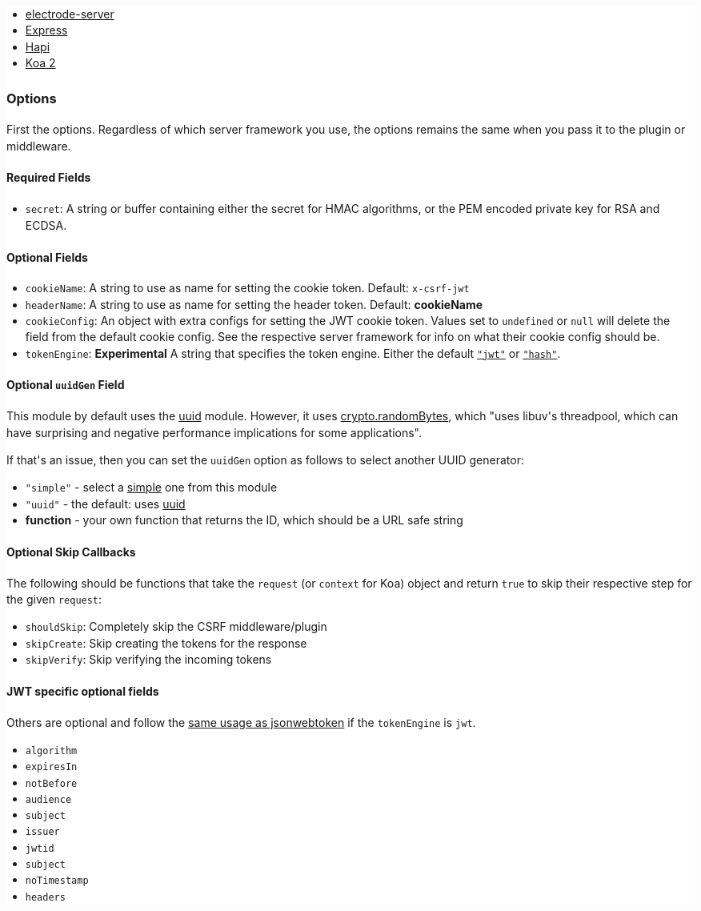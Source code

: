 * [electrode-server](#electrode-server)
* [Express](#express)
* [Hapi](#hapi)
* [Koa 2](#koa-2)

### Options

First the options. Regardless of which server framework you use, the options remains the same when you pass it to the plugin or middleware.

#### Required Fields

* `secret`: A string or buffer containing either the secret for HMAC algorithms, or the PEM encoded private key for RSA and ECDSA.

#### Optional Fields

* `cookieName`: A string to use as name for setting the cookie token. Default: `x-csrf-jwt`
* `headerName`: A string to use as name for setting the header token. Default: **cookieName**
* `cookieConfig`: An object with extra configs for setting the JWT cookie token. Values set to `undefined` or `null` will delete the field from the default cookie config. See the respective server framework for info on what their cookie config should be.
* `tokenEngine`: **Experimental** A string that specifies the token engine. Either the default [`"jwt"`](./lib/jwt-token-engine.js) or [`"hash"`](./lib/hash-token-engine.js).

#### Optional `uuidGen` Field

This module by default uses the [uuid] module. However, it uses [crypto.randomBytes](https://nodejs.org/docs/latest-v8.x/api/crypto.html#crypto_crypto_randombytes_size_callback), which "uses libuv's threadpool, which can have surprising and negative performance implications for some applications".

If that's an issue, then you can set the `uuidGen` option as follows to select another UUID generator:

* `"simple"` - select a [simple](./lib/simple-id-generator.js) one from this module
* `"uuid"` - the default: uses [uuid]
* **function** - your own function that returns the ID, which should be a URL safe string

#### Optional Skip Callbacks

The following should be functions that take the `request` (or `context` for Koa) object and return `true` to skip their respective step for the given `request`:

* `shouldSkip`: Completely skip the CSRF middleware/plugin
* `skipCreate`: Skip creating the tokens for the response
* `skipVerify`: Skip verifying the incoming tokens

#### JWT specific optional fields

Others are optional and follow the [same usage as jsonwebtoken](https://github.com/auth0/node-jsonwebtoken/blob/master/README.md#usage) if the `tokenEngine` is `jwt`.

* `algorithm`
* `expiresIn`
* `notBefore`
* `audience`
* `subject`
* `issuer`
* `jwtid`
* `subject`
* `noTimestamp`
* `headers`


[npm-image]: https://badge.fury.io/js/electrode-csrf-jwt.svg
[npm-url]: https://npmjs.org/package/electrode-csrf-jwt
[travis-image]: https://travis-ci.org/electrode-io/electrode-csrf-jwt.svg?branch=master
[travis-url]: https://travis-ci.org/electrode-io/electrode-csrf-jwt
[daviddm-image]: https://david-dm.org/electrode-io/electrode-csrf-jwt.svg?theme=shields.io
[daviddm-url]: https://david-dm.org/electrode-io/electrode-csrf-jwt
[uuid]: https://www.npmjs.com/package/uuid
[double submit cookie prevention technique]: https://www.owasp.org/index.php/Cross-Site_Request_Forgery_(CSRF)_Prevention_Cheat_Sheet#Double_Submit_Cookie
[xmlhttprequest]: https://developer.mozilla.org/en-US/docs/Web/API/XMLHttpRequest
[fetch]: https://developer.mozilla.org/en-US/docs/Web/API/Fetch_API
[csrf]: https://www.owasp.org/index.php/Cross-Site_Request_Forgery_(CSRF)_Prevention_Cheat_Sheet
[hapi]: https://www.npmjs.com/package/hapi
[express]: https://www.npmjs.com/package/express
[koa]: https://www.npmjs.com/package/koa
[electrode-server]: https://www.npmjs.com/package/electrode-server
[http only]: https://www.owasp.org/index.php/HttpOnly